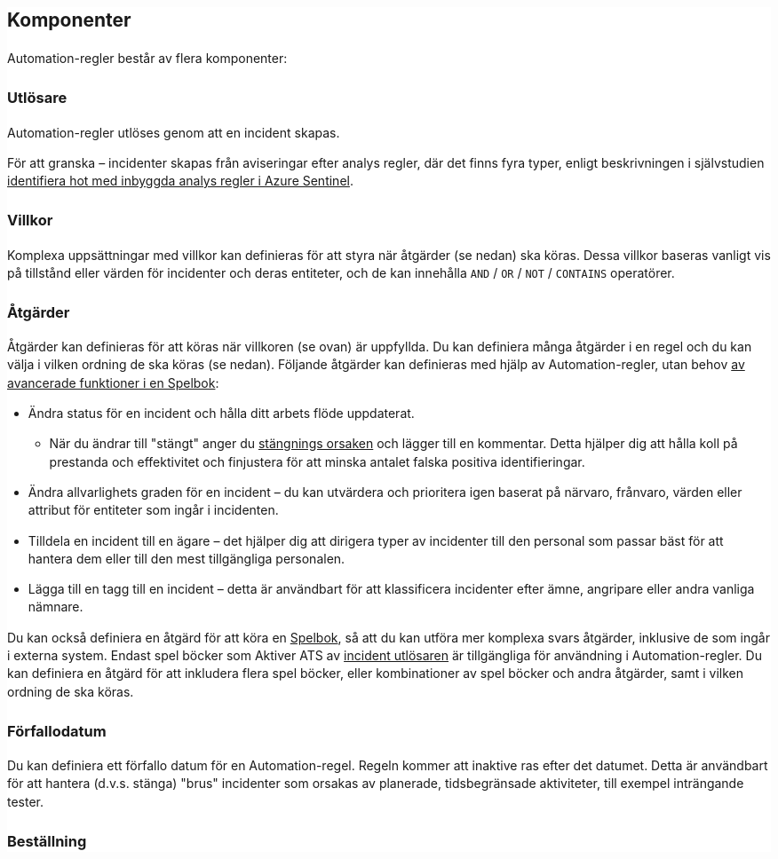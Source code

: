 ## <a name="components"></a>Komponenter

Automation-regler består av flera komponenter:

### <a name="trigger"></a>Utlösare

Automation-regler utlöses genom att en incident skapas. 

För att granska – incidenter skapas från aviseringar efter analys regler, där det finns fyra typer, enligt beskrivningen i självstudien [identifiera hot med inbyggda analys regler i Azure Sentinel](tutorial-detect-threats-built-in.md).

### <a name="conditions"></a>Villkor

Komplexa uppsättningar med villkor kan definieras för att styra när åtgärder (se nedan) ska köras. Dessa villkor baseras vanligt vis på tillstånd eller värden för incidenter och deras entiteter, och de kan innehålla `AND` / `OR` / `NOT` / `CONTAINS` operatörer.

### <a name="actions"></a>Åtgärder

Åtgärder kan definieras för att köras när villkoren (se ovan) är uppfyllda. Du kan definiera många åtgärder i en regel och du kan välja i vilken ordning de ska köras (se nedan). Följande åtgärder kan definieras med hjälp av Automation-regler, utan behov [av avancerade funktioner i en Spelbok](automate-responses-with-playbooks.md):

- Ändra status för en incident och hålla ditt arbets flöde uppdaterat.

  - När du ändrar till "stängt" anger du [stängnings orsaken](tutorial-investigate-cases.md#closing-an-incident) och lägger till en kommentar. Detta hjälper dig att hålla koll på prestanda och effektivitet och finjustera för att minska antalet falska positiva identifieringar.

- Ändra allvarlighets graden för en incident – du kan utvärdera och prioritera igen baserat på närvaro, frånvaro, värden eller attribut för entiteter som ingår i incidenten.

- Tilldela en incident till en ägare – det hjälper dig att dirigera typer av incidenter till den personal som passar bäst för att hantera dem eller till den mest tillgängliga personalen.

- Lägga till en tagg till en incident – detta är användbart för att klassificera incidenter efter ämne, angripare eller andra vanliga nämnare.

Du kan också definiera en åtgärd för att köra en [Spelbok](tutorial-respond-threats-playbook.md), så att du kan utföra mer komplexa svars åtgärder, inklusive de som ingår i externa system. Endast spel böcker som Aktiver ATS av [incident utlösaren](automate-responses-with-playbooks.md#azure-logic-apps-basic-concepts) är tillgängliga för användning i Automation-regler. Du kan definiera en åtgärd för att inkludera flera spel böcker, eller kombinationer av spel böcker och andra åtgärder, samt i vilken ordning de ska köras.

### <a name="expiration-date"></a>Förfallodatum

Du kan definiera ett förfallo datum för en Automation-regel. Regeln kommer att inaktive ras efter det datumet. Detta är användbart för att hantera (d.v.s. stänga) "brus" incidenter som orsakas av planerade, tidsbegränsade aktiviteter, till exempel inträngande tester.

### <a name="order"></a>Beställning
